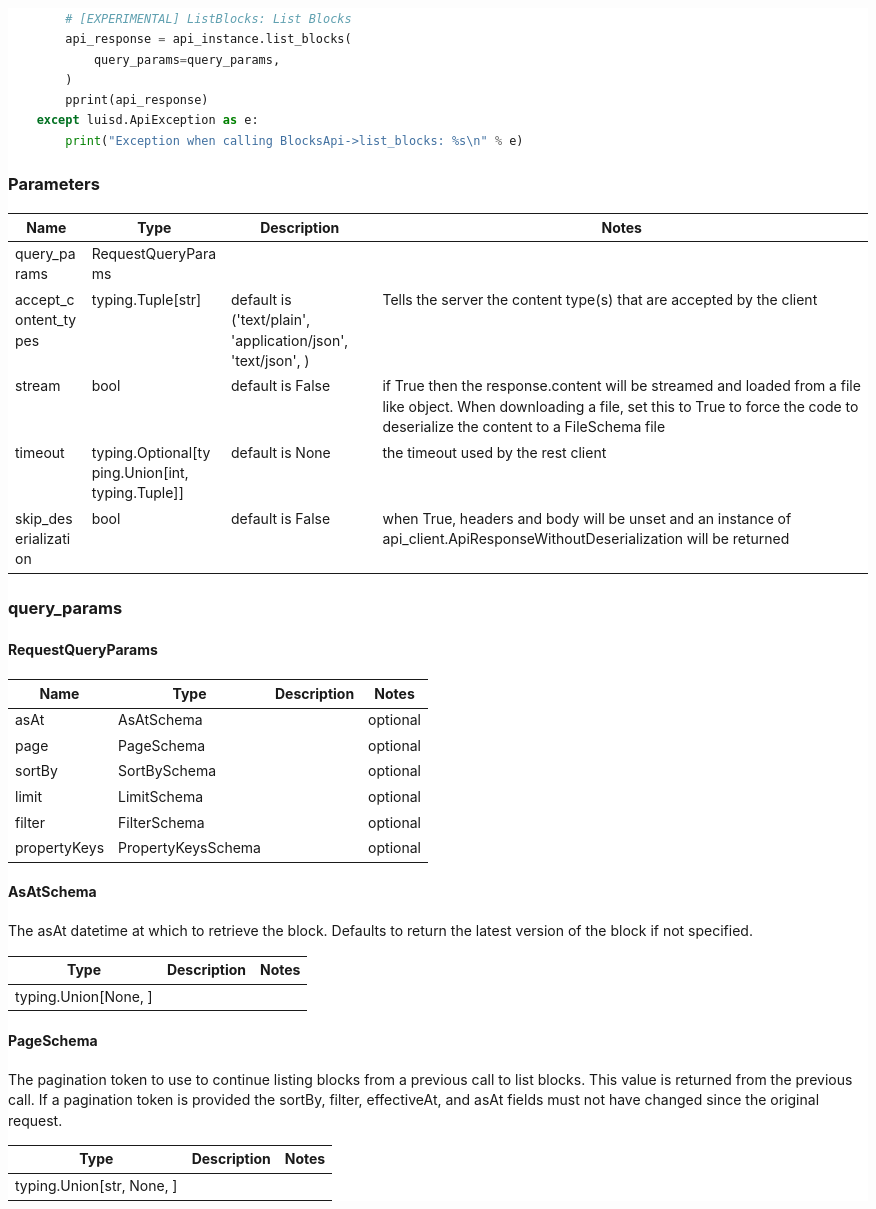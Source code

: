 ```python
        # [EXPERIMENTAL] ListBlocks: List Blocks
        api_response = api_instance.list_blocks(
            query_params=query_params,
        )
        pprint(api_response)
    except luisd.ApiException as e:
        print("Exception when calling BlocksApi->list_blocks: %s\n" % e)
```
### Parameters

Name | Type | Description  | Notes
------------- | ------------- | ------------- | -------------
query_params | RequestQueryParams | |
accept_content_types | typing.Tuple[str] | default is ('text/plain', 'application/json', 'text/json', ) | Tells the server the content type(s) that are accepted by the client
stream | bool | default is False | if True then the response.content will be streamed and loaded from a file like object. When downloading a file, set this to True to force the code to deserialize the content to a FileSchema file
timeout | typing.Optional[typing.Union[int, typing.Tuple]] | default is None | the timeout used by the rest client
skip_deserialization | bool | default is False | when True, headers and body will be unset and an instance of api_client.ApiResponseWithoutDeserialization will be returned

### query_params
#### RequestQueryParams

Name | Type | Description  | Notes
------------- | ------------- | ------------- | -------------
asAt | AsAtSchema | | optional
page | PageSchema | | optional
sortBy | SortBySchema | | optional
limit | LimitSchema | | optional
filter | FilterSchema | | optional
propertyKeys | PropertyKeysSchema | | optional


#### AsAtSchema

The asAt datetime at which to retrieve the block. Defaults to return the latest version of the block if not specified.

Type | Description | Notes
------------- | ------------- | -------------
typing.Union[None, ] | | 

#### PageSchema

The pagination token to use to continue listing blocks from a previous call to list blocks.              This value is returned from the previous call. If a pagination token is provided the sortBy, filter, effectiveAt, and asAt fields              must not have changed since the original request.

Type | Description | Notes
------------- | ------------- | -------------
typing.Union[str, None, ] | | 
